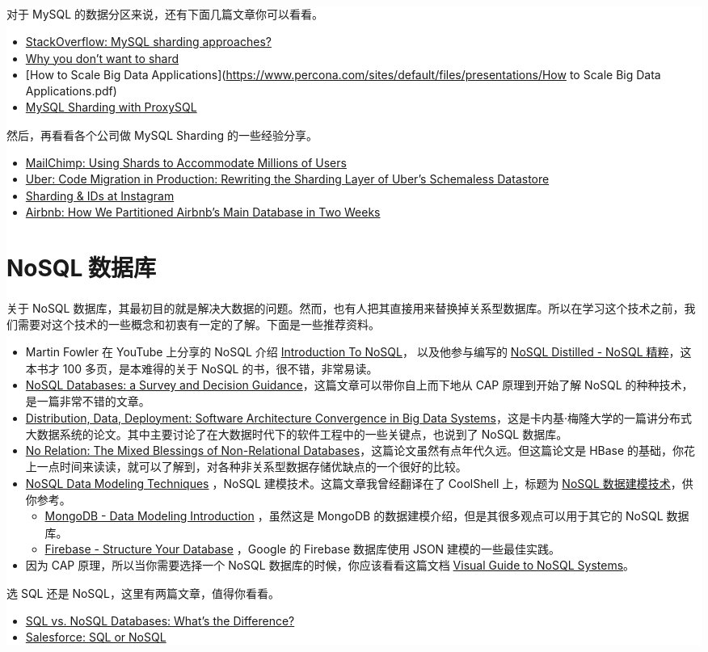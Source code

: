 对于 MySQL 的数据分区来说，还有下面几篇文章你可以看看。

* [StackOverflow: MySQL sharding approaches?](https://stackoverflow.com/questions/5541421/mysql-sharding-approaches)
* [Why you don’t want to shard](https://www.percona.com/blog/2009/08/06/why-you-dont-want-to-shard/)
* [How to Scale Big Data Applications](https://www.percona.com/sites/default/files/presentations/How to Scale Big Data Applications.pdf)
* [MySQL Sharding with ProxySQL](https://www.percona.com/blog/2016/08/30/mysql-sharding-with-proxysql/)

然后，再看看各个公司做 MySQL Sharding 的一些经验分享。

* [MailChimp: Using Shards to Accommodate Millions of Users](https://devs.mailchimp.com/blog/using-shards-to-accommodate-millions-of-users/)
* [Uber: Code Migration in Production: Rewriting the Sharding Layer of Uber’s Schemaless Datastore](https://eng.uber.com/schemaless-rewrite/)
* [Sharding & IDs at Instagram](https://instagram-engineering.com/sharding-ids-at-instagram-1cf5a71e5a5c)
* [Airbnb: How We Partitioned Airbnb’s Main Database in Two Weeks](https://medium.com/airbnb-engineering/how-we-partitioned-airbnb-s-main-database-in-two-weeks-55f7e006ff21)

# NoSQL 数据库

关于 NoSQL 数据库，其最初目的就是解决大数据的问题。然而，也有人把其直接用来替换掉关系型数据库。所以在学习这个技术之前，我们需要对这个技术的一些概念和初衷有一定的了解。下面是一些推荐资料。

* Martin Fowler 在 YouTube 上分享的 NoSQL 介绍 [Introduction To NoSQL](https://youtu.be/qI_g07C_Q5I)， 以及他参与编写的 [NoSQL Distilled - NoSQL 精粹](https://book.douban.com/subject/25662138/)，这本书才 100 多页，是本难得的关于 NoSQL 的书，很不错，非常易读。
* [NoSQL Databases: a Survey and Decision Guidance](https://medium.com/baqend-blog/nosql-databases-a-survey-and-decision-guidance-ea7823a822d#.nhzop4d23)，这篇文章可以带你自上而下地从 CAP 原理到开始了解 NoSQL 的种种技术，是一篇非常不错的文章。
* [Distribution, Data, Deployment: Software Architecture Convergence in Big Data Systems](https://resources.sei.cmu.edu/asset_files/WhitePaper/2014_019_001_90915.pdf)，这是卡内基·梅隆大学的一篇讲分布式大数据系统的论文。其中主要讨论了在大数据时代下的软件工程中的一些关键点，也说到了 NoSQL 数据库。
* [No Relation: The Mixed Blessings of Non-Relational Databases](http://ianvarley.com/UT/MR/Varley_MastersReport_Full_2009-08-07.pdf)，这篇论文虽然有点年代久远。但这篇论文是 HBase 的基础，你花上一点时间来读读，就可以了解到，对各种非关系型数据存储优缺点的一个很好的比较。
* [NoSQL Data Modeling Techniques](https://highlyscalable.wordpress.com/2012/03/01/nosql-data-modeling-techniques/) ，NoSQL 建模技术。这篇文章我曾经翻译在了 CoolShell 上，标题为 [NoSQL 数据建模技术](https://coolshell.cn/articles/7270.htm)，供你参考。
  + [MongoDB - Data Modeling Introduction](https://docs.mongodb.com/manual/core/data-modeling-introduction/) ，虽然这是 MongoDB 的数据建模介绍，但是其很多观点可以用于其它的 NoSQL 数据库。
  + [Firebase - Structure Your Database](https://firebase.google.com/docs/database/android/structure-data) ，Google 的 Firebase 数据库使用 JSON 建模的一些最佳实践。
* 因为 CAP 原理，所以当你需要选择一个 NoSQL 数据库的时候，你应该看看这篇文档 [Visual Guide to NoSQL Systems](http://blog.nahurst.com/visual-guide-to-nosql-systems)。

选 SQL 还是 NoSQL，这里有两篇文章，值得你看看。

* [SQL vs. NoSQL Databases: What’s the Difference?](https://www.upwork.com/hiring/data/sql-vs-nosql-databases-whats-the-difference/)
* [Salesforce: SQL or NoSQL](https://engineering.salesforce.com/sql-or-nosql-9eaf1d92545b)
